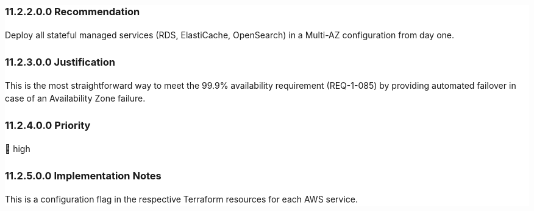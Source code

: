 ### 11.2.2.0.0 Recommendation

Deploy all stateful managed services (RDS, ElastiCache, OpenSearch) in a Multi-AZ configuration from day one.

### 11.2.3.0.0 Justification

This is the most straightforward way to meet the 99.9% availability requirement (REQ-1-085) by providing automated failover in case of an Availability Zone failure.

### 11.2.4.0.0 Priority

🔴 high

### 11.2.5.0.0 Implementation Notes

This is a configuration flag in the respective Terraform resources for each AWS service.

